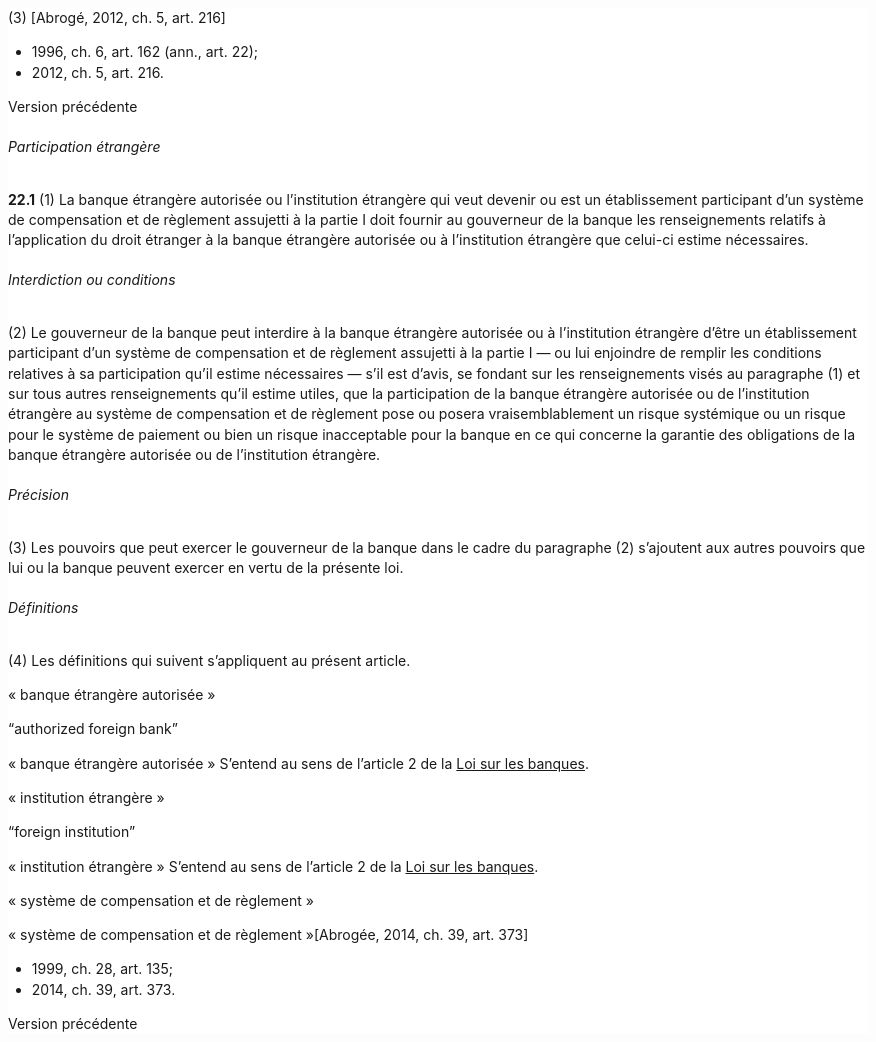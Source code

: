 (3) [Abrogé, 2012, ch. 5, art. 216]

  * 1996, ch. 6, art. 162 (ann., art. 22);
  * 2012, ch. 5, art. 216.

Version précédente

###### Participation étrangère

**22.1** (1) La banque étrangère autorisée ou l’institution étrangère qui veut devenir ou est un établissement participant d’un système de compensation et de règlement assujetti à la partie I doit fournir au gouverneur de la banque les renseignements relatifs à l’application du droit étranger à la banque étrangère autorisée ou à l’institution étrangère que celui-ci estime nécessaires.

###### Interdiction ou conditions

(2) Le gouverneur de la banque peut interdire à la banque étrangère autorisée ou à l’institution étrangère d’être un établissement participant d’un système de compensation et de règlement assujetti à la partie I — ou lui enjoindre de remplir les conditions relatives à sa participation qu’il estime nécessaires — s’il est d’avis, se fondant sur les renseignements visés au paragraphe (1) et sur tous autres renseignements qu’il estime utiles, que la participation de la banque étrangère autorisée ou de l’institution étrangère au système de compensation et de règlement pose ou posera vraisemblablement un risque systémique ou un risque pour le système de paiement ou bien un risque inacceptable pour la banque en ce qui concerne la garantie des obligations de la banque étrangère autorisée ou de l’institution étrangère.

###### Précision

(3) Les pouvoirs que peut exercer le gouverneur de la banque dans le cadre du paragraphe (2) s’ajoutent aux autres pouvoirs que lui ou la banque peuvent exercer en vertu de la présente loi.

###### Définitions

(4) Les définitions qui suivent s’appliquent au présent article.

« banque étrangère autorisée »

“authorized foreign bank”

    

« banque étrangère autorisée » S’entend au sens de l’article 2 de la [Loi sur les banques](/canada/fra/lois/B/B-1.01.md).

« institution étrangère »

“foreign institution”

    

« institution étrangère » S’entend au sens de l’article 2 de la [Loi sur les banques](/canada/fra/lois/B/B-1.01.md). 

« système de compensation et de règlement »
    

« système de compensation et de règlement »[Abrogée, 2014, ch. 39, art. 373]

  * 1999, ch. 28, art. 135;
  * 2014, ch. 39, art. 373.

Version précédente
